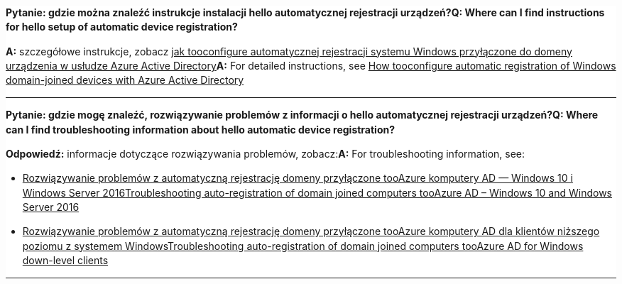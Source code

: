 
<span data-ttu-id="39335-162">**Pytanie: gdzie można znaleźć instrukcje instalacji hello automatycznej rejestracji urządzeń?**</span><span class="sxs-lookup"><span data-stu-id="39335-162">**Q: Where can I find instructions for hello setup of automatic device registration?**</span></span>

<span data-ttu-id="39335-163">**A:** szczegółowe instrukcje, zobacz [jak tooconfigure automatycznej rejestracji systemu Windows przyłączone do domeny urządzenia w usłudze Azure Active Directory](active-directory-conditional-access-automatic-device-registration-setup.md)</span><span class="sxs-lookup"><span data-stu-id="39335-163">**A:** For detailed instructions, see [How tooconfigure automatic registration of Windows domain-joined devices with Azure Active Directory](active-directory-conditional-access-automatic-device-registration-setup.md)</span></span>

---

<span data-ttu-id="39335-164">**Pytanie: gdzie mogę znaleźć, rozwiązywanie problemów z informacji o hello automatycznej rejestracji urządzeń?**</span><span class="sxs-lookup"><span data-stu-id="39335-164">**Q: Where can I find troubleshooting information about hello automatic device registration?**</span></span>

<span data-ttu-id="39335-165">**Odpowiedź:** informacje dotyczące rozwiązywania problemów, zobacz:</span><span class="sxs-lookup"><span data-stu-id="39335-165">**A:** For troubleshooting information, see:</span></span>

- [<span data-ttu-id="39335-166">Rozwiązywanie problemów z automatyczną rejestrację domeny przyłączone tooAzure komputery AD — Windows 10 i Windows Server 2016</span><span class="sxs-lookup"><span data-stu-id="39335-166">Troubleshooting auto-registration of domain joined computers tooAzure AD – Windows 10 and Windows Server 2016</span></span>](active-directory-device-registration-troubleshoot-windows.md)

- [<span data-ttu-id="39335-167">Rozwiązywanie problemów z automatyczną rejestrację domeny przyłączone tooAzure komputery AD dla klientów niższego poziomu z systemem Windows</span><span class="sxs-lookup"><span data-stu-id="39335-167">Troubleshooting auto-registration of domain joined computers tooAzure AD for Windows down-level clients</span></span>](active-directory-device-registration-troubleshoot-windows-legacy.md)
 
---


